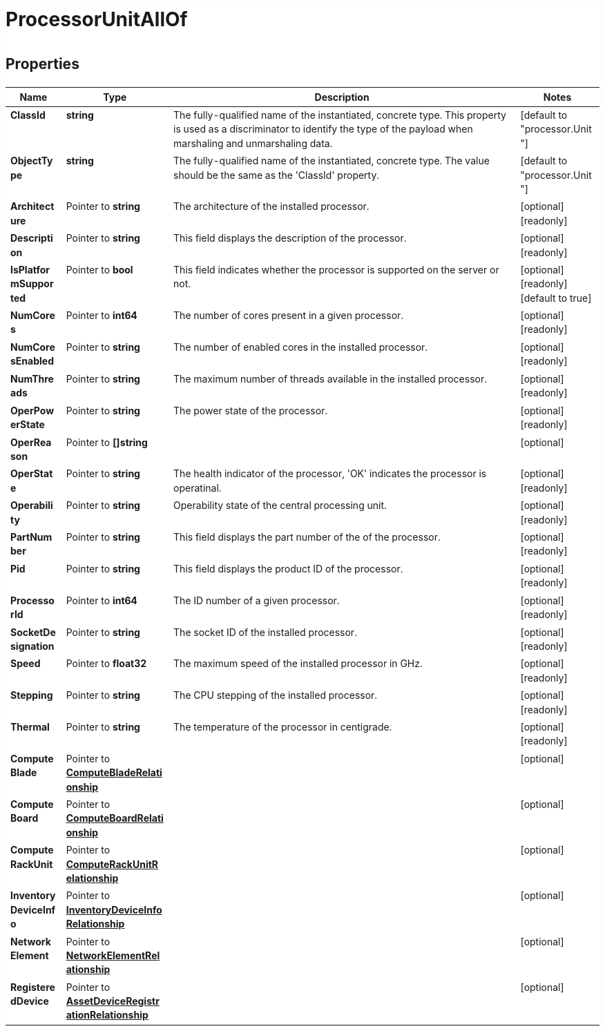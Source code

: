 # ProcessorUnitAllOf

## Properties

Name | Type | Description | Notes
------------ | ------------- | ------------- | -------------
**ClassId** | **string** | The fully-qualified name of the instantiated, concrete type. This property is used as a discriminator to identify the type of the payload when marshaling and unmarshaling data. | [default to "processor.Unit"]
**ObjectType** | **string** | The fully-qualified name of the instantiated, concrete type. The value should be the same as the &#39;ClassId&#39; property. | [default to "processor.Unit"]
**Architecture** | Pointer to **string** | The architecture of the installed processor. | [optional] [readonly] 
**Description** | Pointer to **string** | This field displays the description of the processor. | [optional] [readonly] 
**IsPlatformSupported** | Pointer to **bool** | This field indicates whether the processor is supported on the server or not. | [optional] [readonly] [default to true]
**NumCores** | Pointer to **int64** | The number of cores present in a given processor. | [optional] [readonly] 
**NumCoresEnabled** | Pointer to **string** | The number of enabled cores in the installed processor. | [optional] [readonly] 
**NumThreads** | Pointer to **string** | The maximum number of threads available in the installed processor. | [optional] [readonly] 
**OperPowerState** | Pointer to **string** | The power state of the processor. | [optional] [readonly] 
**OperReason** | Pointer to **[]string** |  | [optional] 
**OperState** | Pointer to **string** | The health indicator of the processor, &#39;OK&#39; indicates the processor is operatinal. | [optional] [readonly] 
**Operability** | Pointer to **string** | Operability state of the central processing unit. | [optional] [readonly] 
**PartNumber** | Pointer to **string** | This field displays the part number of the of the processor. | [optional] [readonly] 
**Pid** | Pointer to **string** | This field displays the product ID of the processor. | [optional] [readonly] 
**ProcessorId** | Pointer to **int64** | The ID number of a given processor. | [optional] [readonly] 
**SocketDesignation** | Pointer to **string** | The socket ID of the installed processor. | [optional] [readonly] 
**Speed** | Pointer to **float32** | The maximum speed of the installed processor in GHz. | [optional] [readonly] 
**Stepping** | Pointer to **string** | The CPU stepping of the installed processor. | [optional] [readonly] 
**Thermal** | Pointer to **string** | The temperature of the processor in centigrade. | [optional] [readonly] 
**ComputeBlade** | Pointer to [**ComputeBladeRelationship**](ComputeBladeRelationship.md) |  | [optional] 
**ComputeBoard** | Pointer to [**ComputeBoardRelationship**](ComputeBoardRelationship.md) |  | [optional] 
**ComputeRackUnit** | Pointer to [**ComputeRackUnitRelationship**](ComputeRackUnitRelationship.md) |  | [optional] 
**InventoryDeviceInfo** | Pointer to [**InventoryDeviceInfoRelationship**](InventoryDeviceInfoRelationship.md) |  | [optional] 
**NetworkElement** | Pointer to [**NetworkElementRelationship**](NetworkElementRelationship.md) |  | [optional] 
**RegisteredDevice** | Pointer to [**AssetDeviceRegistrationRelationship**](AssetDeviceRegistrationRelationship.md) |  | [optional] 
